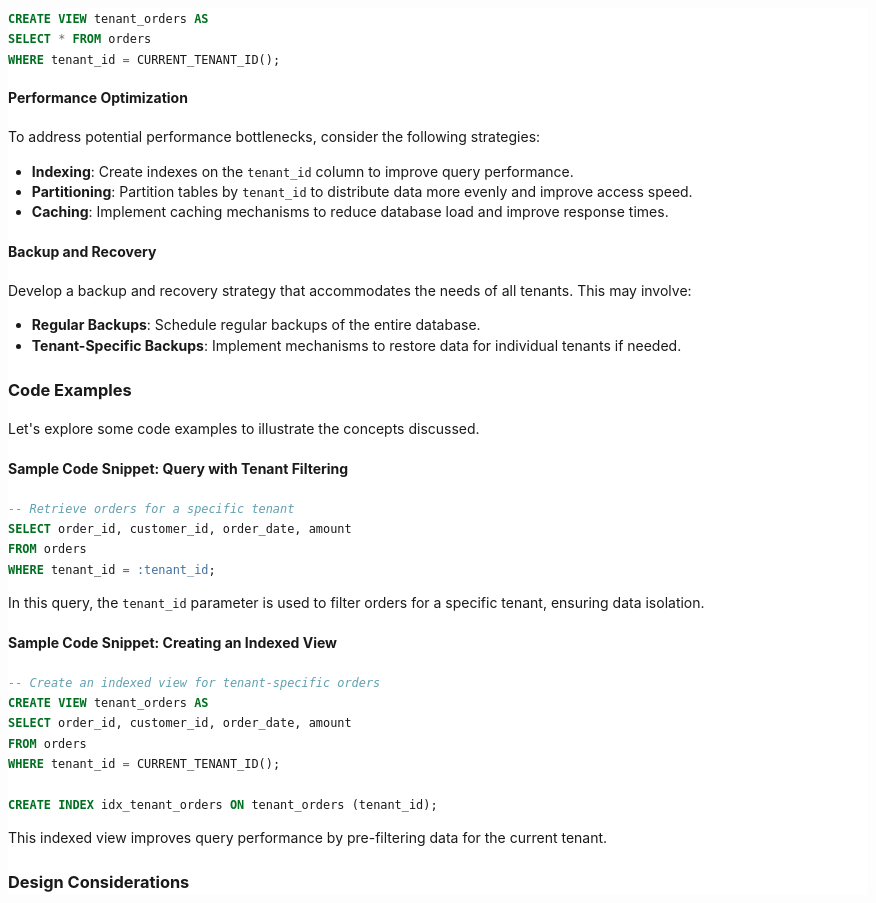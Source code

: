 ```sql
CREATE VIEW tenant_orders AS
SELECT * FROM orders
WHERE tenant_id = CURRENT_TENANT_ID();
```

#### Performance Optimization

To address potential performance bottlenecks, consider the following strategies:

- **Indexing**: Create indexes on the `tenant_id` column to improve query performance.
- **Partitioning**: Partition tables by `tenant_id` to distribute data more evenly and improve access speed.
- **Caching**: Implement caching mechanisms to reduce database load and improve response times.

#### Backup and Recovery

Develop a backup and recovery strategy that accommodates the needs of all tenants. This may involve:

- **Regular Backups**: Schedule regular backups of the entire database.
- **Tenant-Specific Backups**: Implement mechanisms to restore data for individual tenants if needed.

### Code Examples

Let's explore some code examples to illustrate the concepts discussed.

#### Sample Code Snippet: Query with Tenant Filtering

```sql
-- Retrieve orders for a specific tenant
SELECT order_id, customer_id, order_date, amount
FROM orders
WHERE tenant_id = :tenant_id;
```

In this query, the `tenant_id` parameter is used to filter orders for a specific tenant, ensuring data isolation.

#### Sample Code Snippet: Creating an Indexed View

```sql
-- Create an indexed view for tenant-specific orders
CREATE VIEW tenant_orders AS
SELECT order_id, customer_id, order_date, amount
FROM orders
WHERE tenant_id = CURRENT_TENANT_ID();

CREATE INDEX idx_tenant_orders ON tenant_orders (tenant_id);
```

This indexed view improves query performance by pre-filtering data for the current tenant.

### Design Considerations
